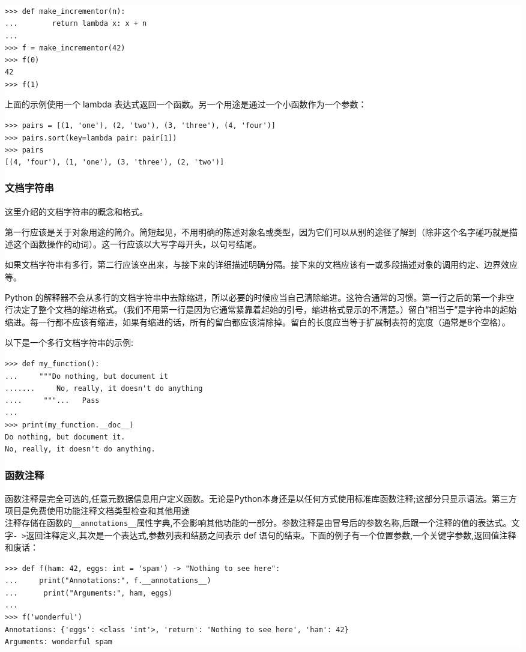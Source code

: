 ```
>>> def make_incrementor(n):  
...        return lambda x: x + n  
...  
>>> f = make_incrementor(42)  
>>> f(0)  
42  
>>> f(1)  
```

上面的示例使用一个 lambda 表达式返回一个函数。另一个用途是通过一个小函数作为一个参数：

```
>>> pairs = [(1, 'one'), (2, 'two'), (3, 'three'), (4, 'four')]  
>>> pairs.sort(key=lambda pair: pair[1])  
>>> pairs  
[(4, 'four'), (1, 'one'), (3, 'three'), (2, 'two')]  
```


### 文档字符串

这里介绍的文档字符串的概念和格式。

第一行应该是关于对象用途的简介。简短起见，不用明确的陈述对象名或类型，因为它们可以从别的途径了解到（除非这个名字碰巧就是描述这个函数操作的动词）。这一行应该以大写字母开头，以句号结尾。

如果文档字符串有多行，第二行应该空出来，与接下来的详细描述明确分隔。接下来的文档应该有一或多段描述对象的调用约定、边界效应等。

Python 的解释器不会从多行的文档字符串中去除缩进，所以必要的时候应当自己清除缩进。这符合通常的习惯。第一行之后的第一个非空行决定了整个文档的缩进格式。（我们不用第一行是因为它通常紧靠着起始的引号，缩进格式显示的不清楚。）留白“相当于”是字符串的起始缩进。每一行都不应该有缩进，如果有缩进的话，所有的留白都应该清除掉。留白的长度应当等于扩展制表符的宽度（通常是8个空格）。

以下是一个多行文档字符串的示例:

```
>>> def my_function():  
...     """Do nothing, but document it  
.......     No, really, it doesn't do anything  
....     """...   Pass  
...  
>>> print(my_function.__doc__)    
Do nothing, but document it.     
No, really, it doesn't do anything.  
```

### 函数注释

函数注释是完全可选的,任意元数据信息用户定义函数。无论是Python本身还是以任何方式使用标准库函数注释;这部分只显示语法。第三方项目是免费使用功能注释文档类型检查和其他用途  
注释存储在函数的`__annotations__`属性字典,不会影响其他功能的一部分。参数注释是由冒号后的参数名称,后跟一个注释的值的表达式。文字`- >`返回注释定义,其次是一个表达式,参数列表和结肠之间表示 def 语句的结束。下面的例子有一个位置参数,一个关键字参数,返回值注释和废话：

```
>>> def f(ham: 42, eggs: int = 'spam') -> "Nothing to see here":  
...     print("Annotations:", f.__annotations__)  
...      print("Arguments:", ham, eggs)  
...  
>>> f('wonderful')  
Annotations: {'eggs': <class 'int'>, 'return': 'Nothing to see here', 'ham': 42}  
Arguments: wonderful spam  
```
